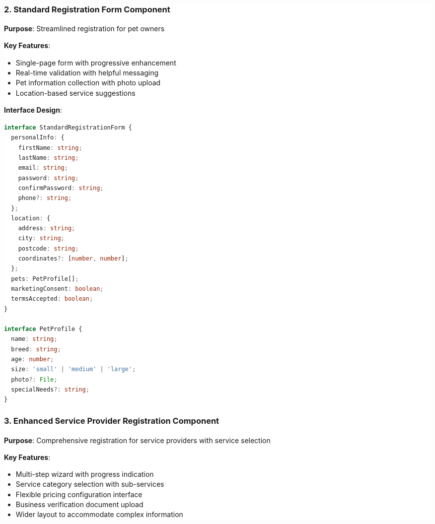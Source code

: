 ### 2. Standard Registration Form Component

**Purpose**: Streamlined registration for pet owners

**Key Features**:
- Single-page form with progressive enhancement
- Real-time validation with helpful messaging
- Pet information collection with photo upload
- Location-based service suggestions

**Interface Design**:
```typescript
interface StandardRegistrationForm {
  personalInfo: {
    firstName: string;
    lastName: string;
    email: string;
    password: string;
    confirmPassword: string;
    phone?: string;
  };
  location: {
    address: string;
    city: string;
    postcode: string;
    coordinates?: [number, number];
  };
  pets: PetProfile[];
  marketingConsent: boolean;
  termsAccepted: boolean;
}

interface PetProfile {
  name: string;
  breed: string;
  age: number;
  size: 'small' | 'medium' | 'large';
  photo?: File;
  specialNeeds?: string;
}
```

### 3. Enhanced Service Provider Registration Component

**Purpose**: Comprehensive registration for service providers with service selection

**Key Features**:
- Multi-step wizard with progress indication
- Service category selection with sub-services
- Flexible pricing configuration interface
- Business verification document upload
- Wider layout to accommodate complex information
